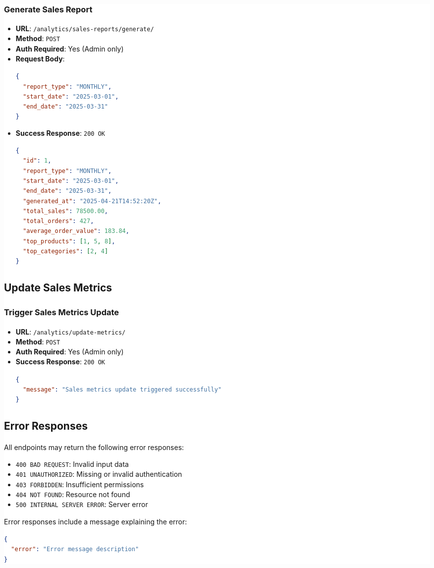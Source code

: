 ### Generate Sales Report
- **URL**: `/analytics/sales-reports/generate/`
- **Method**: `POST`
- **Auth Required**: Yes (Admin only)
- **Request Body**:
  ```json
  {
    "report_type": "MONTHLY",
    "start_date": "2025-03-01",
    "end_date": "2025-03-31"
  }
  ```
- **Success Response**: `200 OK`
  ```json
  {
    "id": 1,
    "report_type": "MONTHLY",
    "start_date": "2025-03-01",
    "end_date": "2025-03-31",
    "generated_at": "2025-04-21T14:52:20Z",
    "total_sales": 78500.00,
    "total_orders": 427,
    "average_order_value": 183.84,
    "top_products": [1, 5, 8],
    "top_categories": [2, 4]
  }
  ```

## Update Sales Metrics

### Trigger Sales Metrics Update
- **URL**: `/analytics/update-metrics/`
- **Method**: `POST`
- **Auth Required**: Yes (Admin only)
- **Success Response**: `200 OK`
  ```json
  {
    "message": "Sales metrics update triggered successfully"
  }
  ```


## Error Responses

All endpoints may return the following error responses:

- `400 BAD REQUEST`: Invalid input data
- `401 UNAUTHORIZED`: Missing or invalid authentication
- `403 FORBIDDEN`: Insufficient permissions
- `404 NOT FOUND`: Resource not found
- `500 INTERNAL SERVER ERROR`: Server error

Error responses include a message explaining the error:

```json
{
  "error": "Error message description"
}
```